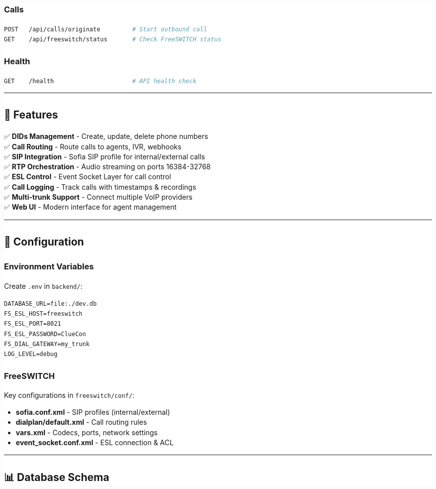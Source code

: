 ### Calls
```bash
POST   /api/calls/originate         # Start outbound call
GET    /api/freeswitch/status       # Check FreeSWITCH status
```

### Health
```bash
GET    /health                      # API health check
```

---

## 🎤 Features

✅ **DIDs Management** - Create, update, delete phone numbers  
✅ **Call Routing** - Route calls to agents, IVR, webhooks  
✅ **SIP Integration** - Sofia SIP profile for internal/external calls  
✅ **RTP Orchestration** - Audio streaming on ports 16384-32768  
✅ **ESL Control** - Event Socket Layer for call control  
✅ **Call Logging** - Track calls with timestamps & recordings  
✅ **Multi-trunk Support** - Connect multiple VoIP providers  
✅ **Web UI** - Modern interface for agent management  

---

## 🔧 Configuration

### Environment Variables

Create `.env` in `backend/`:

```env
DATABASE_URL=file:./dev.db
FS_ESL_HOST=freeswitch
FS_ESL_PORT=8021
FS_ESL_PASSWORD=ClueCon
FS_DIAL_GATEWAY=my_trunk
LOG_LEVEL=debug
```

### FreeSWITCH

Key configurations in `freeswitch/conf/`:

- **sofia.conf.xml** - SIP profiles (internal/external)
- **dialplan/default.xml** - Call routing rules
- **vars.xml** - Codecs, ports, network settings
- **event_socket.conf.xml** - ESL connection & ACL

---

## 📊 Database Schema
